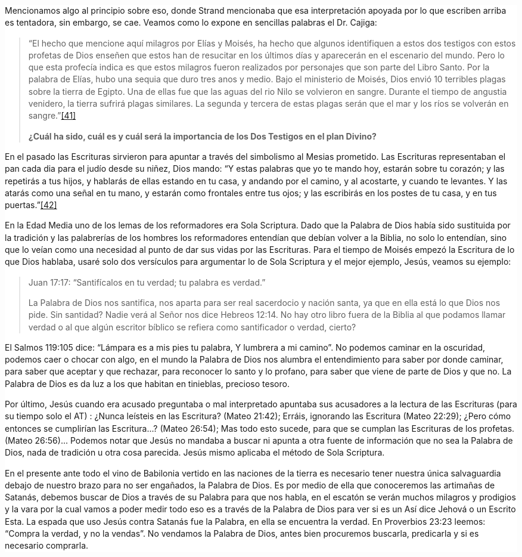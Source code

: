  Mencionamos algo al principio sobre eso, donde Strand mencionaba que esa interpretación apoyada por lo que escriben arriba es tentadora, sin embargo, se cae. Veamos como lo expone en sencillas palabras el Dr. Cajiga:

 
>  “El hecho que mencione aquí milagros por Elías y Moisés, ha hecho que algunos identifiquen a estos dos testigos con estos profetas de Dios enseñen que estos han de resucitar en los últimos días y aparecerán en el escenario del mundo. Pero lo que esta profecía indica es que estos milagros fueron realizados por personajes que son parte del Libro Santo. Por la palabra de Elías, hubo una sequia que duro tres anos y medio. Bajo el ministerio de Moisés, Dios envió 10 terribles plagas sobre la tierra de Egipto. Una de ellas fue que las aguas del rio Nilo se volvieron en sangre. Durante el tiempo de angustia venidero, la tierra sufrirá plagas similares. La segunda y tercera de estas plagas serán que el mar y los ríos se volverán en sangre.”[[41]](#fn41)
> 
>   **¿Cuál ha sido, cuál es y cuál será la importancia de los Dos Testigos en el plan Divino?**

 En el pasado las Escrituras sirvieron para apuntar a través del simbolismo al Mesias prometido. Las Escrituras representaban el pan cada dia para el judío desde su niñez, Dios mando: “Y estas palabras que yo te mando hoy, estarán sobre tu corazón; y las repetirás a tus hijos, y hablarás de ellas estando en tu casa, y andando por el camino, y al acostarte, y cuando te levantes. Y las atarás como una señal en tu mano, y estarán como frontales entre tus ojos; y las escribirás en los postes de tu casa, y en tus puertas.”[[42]](#fn42)

 En la Edad Media uno de los lemas de los reformadores era Sola Scriptura. Dado que la Palabra de Dios había sido sustituida por la tradición y las palabrerías de los hombres los reformadores entendían que debían volver a la Biblia, no solo lo entendían, sino que lo veían como una necesidad al punto de dar sus vidas por las Escrituras. Para el tiempo de Moisés empezó la Escritura de lo que Dios hablaba, usaré solo dos versículos para argumentar lo de Sola Scriptura y el mejor ejemplo, Jesús, veamos su ejemplo:

 
>  Juan 17:17: “Santifícalos en tu verdad; tu palabra es verdad.”
> 
>   La Palabra de Dios nos santifica, nos aparta para ser real sacerdocio y nación santa, ya que en ella está lo que Dios nos pide. Sin santidad? Nadie verá al Señor nos dice Hebreos 12:14. No hay otro libro fuera de la Biblia al que podamos llamar verdad o al que algún escritor bíblico se refiera como santificador o verdad, cierto?

 El Salmos 119:105 dice: “Lámpara es a mis pies tu palabra, Y lumbrera a mi camino”. No podemos caminar en la oscuridad, podemos caer o chocar con algo, en el mundo la Palabra de Dios nos alumbra el entendimiento para saber por donde caminar, para saber que aceptar y que rechazar, para reconocer lo santo y lo profano, para saber que viene de parte de Dios y que no. La Palabra de Dios es da luz a los que habitan en tinieblas, precioso tesoro.

 Por último, Jesús cuando era acusado preguntaba o mal interpretado apuntaba sus acusadores a la lectura de las Escrituras (para su tiempo solo el AT) : ¿Nunca leísteis en las Escritura? (Mateo 21:42); Erráis, ignorando las Escritura (Mateo 22:29); ¿Pero cómo entonces se cumplirían las Escritura...? (Mateo 26:54); Mas todo esto sucede, para que se cumplan las Escrituras de los profetas. (Mateo 26:56)... Podemos notar que Jesús no mandaba a buscar ni apunta a otra fuente de información que no sea la Palabra de Dios, nada de tradición u otra cosa parecida. Jesús mismo aplicaba el método de Sola Scriptura.

 En el presente ante todo el vino de Babilonia vertido en las naciones de la tierra es necesario tener nuestra única salvaguardia debajo de nuestro brazo para no ser engañados, la Palabra de Dios. Es por medio de ella que conoceremos las artimañas de Satanás, debemos buscar de Dios a través de su Palabra para que nos habla, en el escatón se verán muchos milagros y prodigios y la vara por la cual vamos a poder medir todo eso es a través de la Palabra de Dios para ver si es un Así dice Jehová o un Escrito Esta. La espada que uso Jesús contra Satanás fue la Palabra, en ella se encuentra la verdad. En Proverbios 23:23 leemos: “Compra la verdad, y no la vendas”. No vendamos la Palabra de Dios, antes bien procuremos buscarla, predicarla y si es necesario comprarla.

